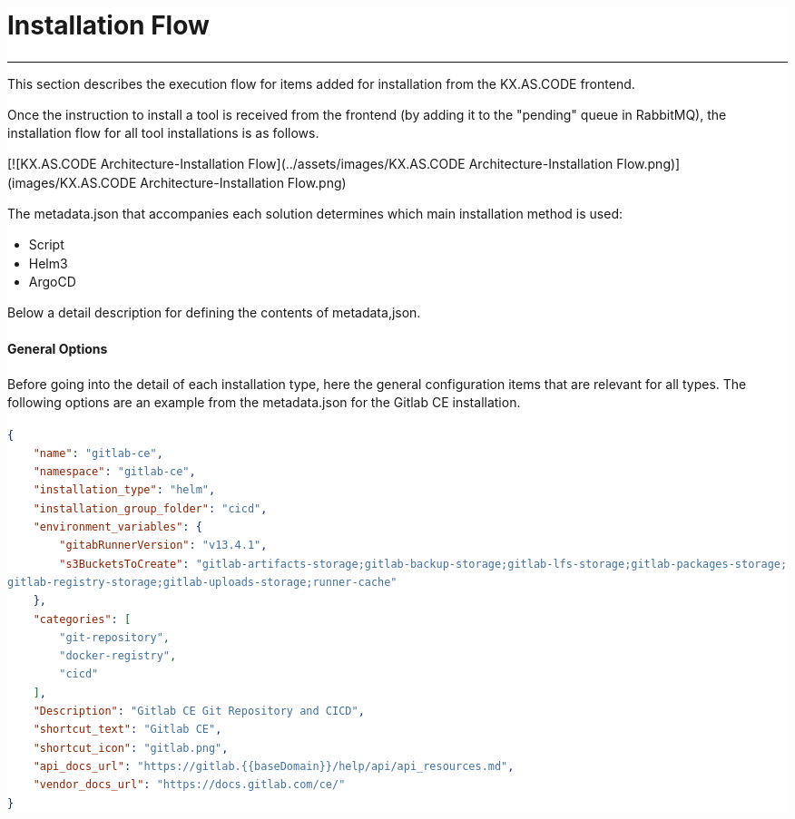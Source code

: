 # Installation Flow

------

This section describes the execution flow for items added for installation from the KX.AS.CODE frontend.

Once the instruction to install a tool is received from the frontend (by adding it to the "pending" queue in RabbitMQ), the installation flow for all tool installations is as follows.

[![KX.AS.CODE Architecture-Installation Flow](../assets/images/KX.AS.CODE Architecture-Installation Flow.png)](images/KX.AS.CODE Architecture-Installation Flow.png)




The metadata.json that accompanies each solution determines which main installation method is used:

- Script
- Helm3
- ArgoCD



Below a detail description for defining the contents of metadata,json.



#### General Options

Before going into the detail of each installation type, here the general configuration items that are relevant for all types. The following options are an example from the metadata.json for the Gitlab CE installation.

```json
{
	"name": "gitlab-ce",
    "namespace": "gitlab-ce",
    "installation_type": "helm",
    "installation_group_folder": "cicd",
    "environment_variables": {
        "gitabRunnerVersion": "v13.4.1",
        "s3BucketsToCreate": "gitlab-artifacts-storage;gitlab-backup-storage;gitlab-lfs-storage;gitlab-packages-storage;gitlab-registry-storage;gitlab-uploads-storage;runner-cache"
    },
    "categories": [
        "git-repository",
        "docker-registry",
        "cicd"
    ],
	"Description": "Gitlab CE Git Repository and CICD",
	"shortcut_text": "Gitlab CE",
	"shortcut_icon": "gitlab.png",
	"api_docs_url": "https://gitlab.{{baseDomain}}/help/api/api_resources.md",
	"vendor_docs_url": "https://docs.gitlab.com/ce/"
}
```

